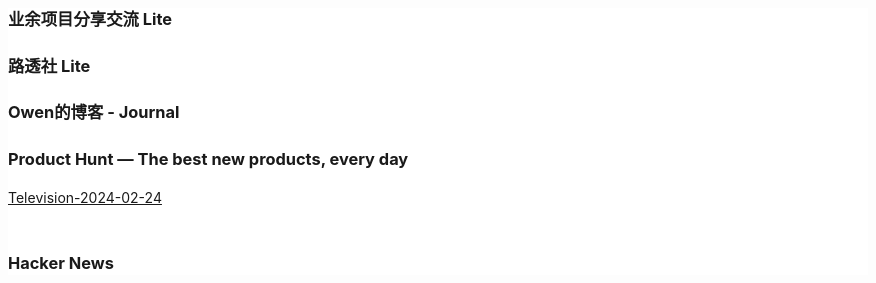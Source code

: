 




###  业余项目分享交流 Lite







###  路透社 Lite







###  Owen的博客 - Journal







###  Product Hunt — The best new products, every day

<a target=_blank rel=nofollow href="https://www.producthunt.com/posts/television-2" >Television-2024-02-24</a><br/><br/>







###  Hacker News
